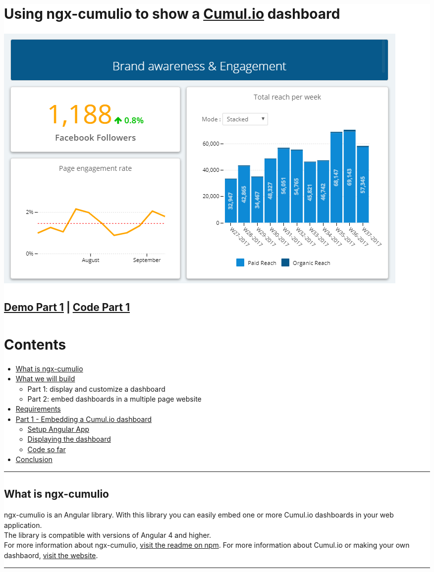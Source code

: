 # Using ngx-cumulio to show a  [Cumul.io](https://cumul.io/main) dashboard
![dashboard example](dashboardExample.png)    
## [Demo Part 1](https://stackblitz.com/edit/ngx-cumulio-tutorial-part1)   |   [Code Part 1](https://github.com/LemmensDaan/ngx-cumulio-demo-part1)

# Contents
- [What is ngx-cumulio](#What-is-ngx-cumulio)
- [What we will build](#What-we-will-build)
    - Part 1: display and customize a dashboard  
    - Part 2: embed dashboards in a multiple page website
- [Requirements](#Requirements)
- [Part 1 - Embedding a Cumul.io dashboard](#Part-1---Embedding-a-Cumul.io-dashboard)
    - [Setup Angular App](#Setup-Angular-App)
    - [Displaying the dashboard](#Displaying-the-dashboard)
    - [Code so far](#Code-so-far)
- [Conclusion](#Conclusion)
 ___

## What is ngx-cumulio
ngx-cumulio is an Angular library. With this library you can easily embed one or more Cumul.io dashboards in your web application.    
The library is compatible with versions of Angular 4 and higher.   
For more information about ngx-cumulio, [visit the readme on npm](https://www.npmjs.com/package/ngx-cumulio). For more information about Cumul.io or making your own dashbaord, [visit the website](https://cumul.io/main).
___
